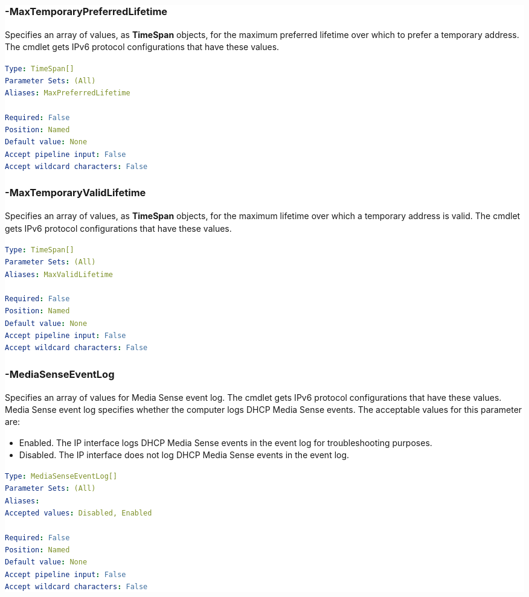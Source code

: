 ### -MaxTemporaryPreferredLifetime
Specifies an array of values, as **TimeSpan** objects, for the maximum preferred lifetime over which to prefer a temporary address.
The cmdlet gets IPv6 protocol configurations that have these values.

```yaml
Type: TimeSpan[]
Parameter Sets: (All)
Aliases: MaxPreferredLifetime

Required: False
Position: Named
Default value: None
Accept pipeline input: False
Accept wildcard characters: False
```

### -MaxTemporaryValidLifetime
Specifies an array of values, as **TimeSpan** objects, for the maximum lifetime over which a temporary address is valid.
The cmdlet gets IPv6 protocol configurations that have these values.

```yaml
Type: TimeSpan[]
Parameter Sets: (All)
Aliases: MaxValidLifetime

Required: False
Position: Named
Default value: None
Accept pipeline input: False
Accept wildcard characters: False
```

### -MediaSenseEventLog
Specifies an array of values for Media Sense event log.
The cmdlet gets IPv6 protocol configurations that have these values.
Media Sense event log specifies whether the computer logs DHCP Media Sense events.
The acceptable values for this parameter are:

- Enabled.
The IP interface logs DHCP Media Sense events in the event log for troubleshooting purposes.
- Disabled.
The IP interface does not log DHCP Media Sense events in the event log.

```yaml
Type: MediaSenseEventLog[]
Parameter Sets: (All)
Aliases: 
Accepted values: Disabled, Enabled

Required: False
Position: Named
Default value: None
Accept pipeline input: False
Accept wildcard characters: False
```
